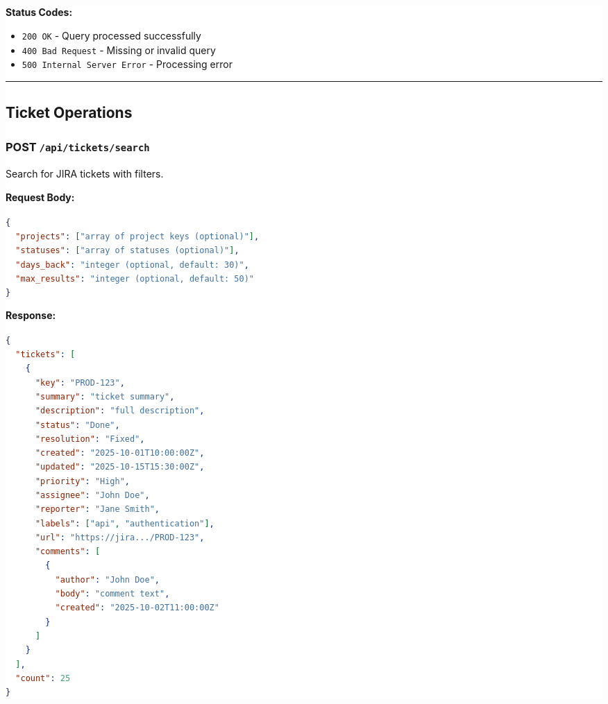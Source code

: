 **Status Codes:**
- `200 OK` - Query processed successfully
- `400 Bad Request` - Missing or invalid query
- `500 Internal Server Error` - Processing error

---

## Ticket Operations

### POST `/api/tickets/search`

Search for JIRA tickets with filters.

**Request Body:**
```json
{
  "projects": ["array of project keys (optional)"],
  "statuses": ["array of statuses (optional)"],
  "days_back": "integer (optional, default: 30)",
  "max_results": "integer (optional, default: 50)"
}
```

**Response:**
```json
{
  "tickets": [
    {
      "key": "PROD-123",
      "summary": "ticket summary",
      "description": "full description",
      "status": "Done",
      "resolution": "Fixed",
      "created": "2025-10-01T10:00:00Z",
      "updated": "2025-10-15T15:30:00Z",
      "priority": "High",
      "assignee": "John Doe",
      "reporter": "Jane Smith",
      "labels": ["api", "authentication"],
      "url": "https://jira.../PROD-123",
      "comments": [
        {
          "author": "John Doe",
          "body": "comment text",
          "created": "2025-10-02T11:00:00Z"
        }
      ]
    }
  ],
  "count": 25
}
```
